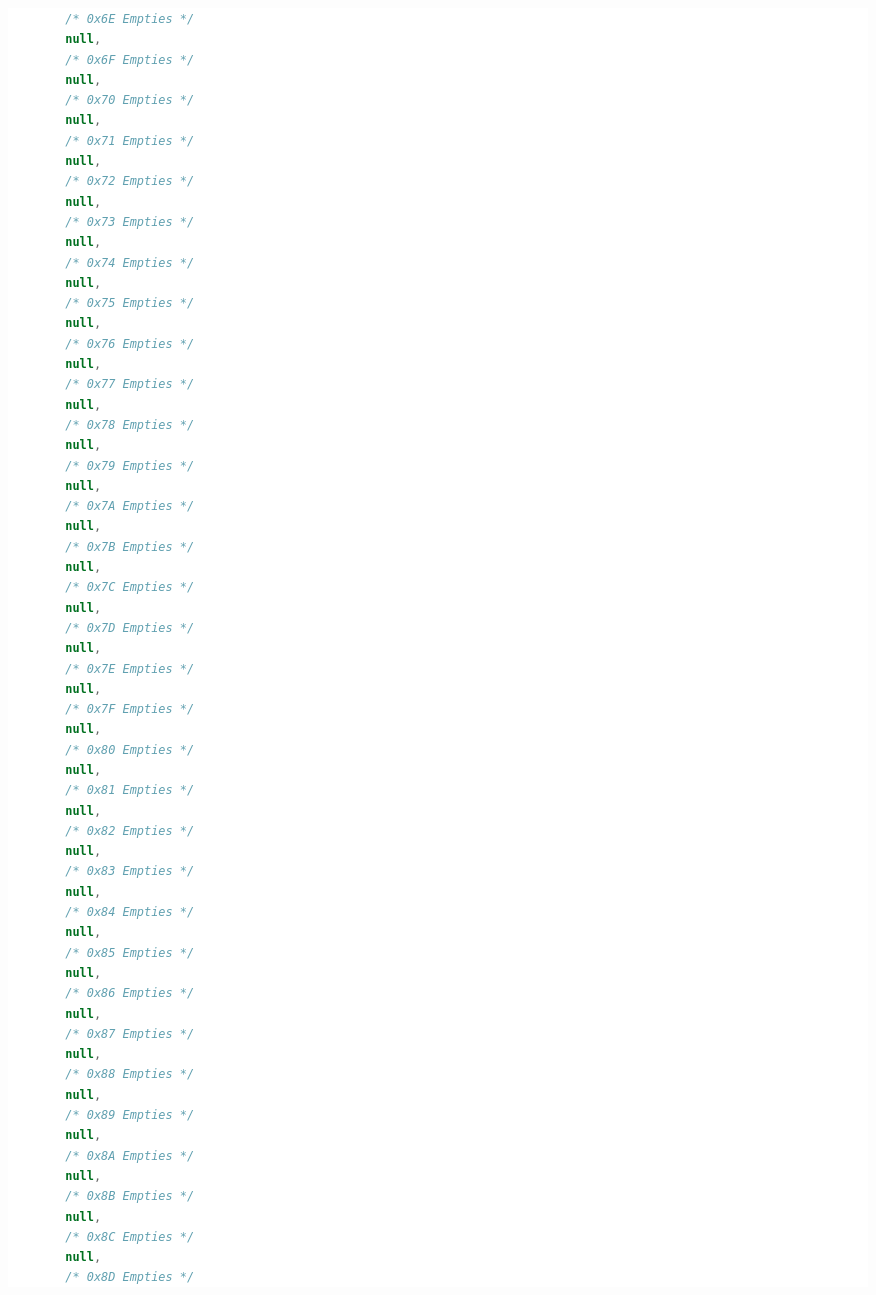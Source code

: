 ```java
        /* 0x6E Empties */
        null,
        /* 0x6F Empties */
        null,
        /* 0x70 Empties */
        null,
        /* 0x71 Empties */
        null,
        /* 0x72 Empties */
        null,
        /* 0x73 Empties */
        null,
        /* 0x74 Empties */
        null,
        /* 0x75 Empties */
        null,
        /* 0x76 Empties */
        null,
        /* 0x77 Empties */
        null,
        /* 0x78 Empties */
        null,
        /* 0x79 Empties */
        null,
        /* 0x7A Empties */
        null,
        /* 0x7B Empties */
        null,
        /* 0x7C Empties */
        null,
        /* 0x7D Empties */
        null,
        /* 0x7E Empties */
        null,
        /* 0x7F Empties */
        null,
        /* 0x80 Empties */
        null,
        /* 0x81 Empties */
        null,
        /* 0x82 Empties */
        null,
        /* 0x83 Empties */
        null,
        /* 0x84 Empties */
        null,
        /* 0x85 Empties */
        null,
        /* 0x86 Empties */
        null,
        /* 0x87 Empties */
        null,
        /* 0x88 Empties */
        null,
        /* 0x89 Empties */
        null,
        /* 0x8A Empties */
        null,
        /* 0x8B Empties */
        null,
        /* 0x8C Empties */
        null,
        /* 0x8D Empties */
```